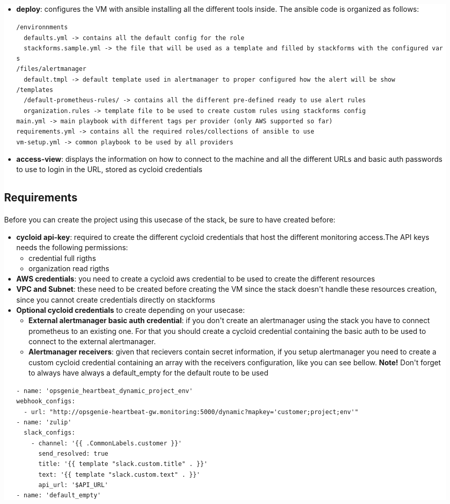 - **deploy**: configures the VM with ansible installing all the different tools inside. The ansible code is organized as follows:
    ```
    /environnments
      defaults.yml -> contains all the default config for the role
      stackforms.sample.yml -> the file that will be used as a template and filled by stackforms with the configured vars
    /files/alertmanager
      default.tmpl -> default template used in alertmanager to proper configured how the alert will be show
    /templates
      /default-prometheus-rules/ -> contains all the different pre-defined ready to use alert rules
      organization.rules -> template file to be used to create custom rules using stackforms config
    main.yml -> main playbook with different tags per provider (only AWS supported so far)
    requirements.yml -> contains all the required roles/collections of ansible to use
    vm-setup.yml -> common playbook to be used by all providers
    ```

- **access-view**: displays the information on how to connect to the machine and all the different URLs and basic auth passwords to use to login in the URL, stored as cycloid credentials

## Requirements

Before you can create the project using this usecase of the stack, be sure to have created before:
- **cycloid api-key**: required to create the different cycloid credentials that host the different monitoring access.The API keys needs the following permissions:
  - credential full rigths
  - organization read rigths
- **AWS credentials**: you need to create a cycloid aws credential to be used to create the different resources
- **VPC and Subnet**: these need to be created before creating the VM since the stack doesn't handle these resources creation, since you cannot create credentials directly on stackforms
- **Optional cycloid credentials** to create depending on your usecase:
  - **External alertmanager basic auth credential**: if you don't create an alertmanager using the stack you have to connect prometheus to an existing one. For that you should create a cycloid credential containing the basic auth to be used to connect to the external alertmanager.
  - **Alertmanager receivers**: given that recievers contain secret information, if you setup alertmanager you need to create a custom cycloid credential containing an array with the receivers configuration, like you can see bellow. **Note!** Don't forget to always have always a default_empty for the default route to be used
  ```
  - name: 'opsgenie_heartbeat_dynamic_project_env'
  webhook_configs:
    - url: "http://opsgenie-heartbeat-gw.monitoring:5000/dynamic?mapkey='customer;project;env'"
  - name: 'zulip'
    slack_configs:
      - channel: '{{ .CommonLabels.customer }}'
        send_resolved: true
        title: '{{ template "slack.custom.title" . }}'
        text: '{{ template "slack.custom.text" . }}'
        api_url: '$API_URL'
  - name: 'default_empty'
  ```
